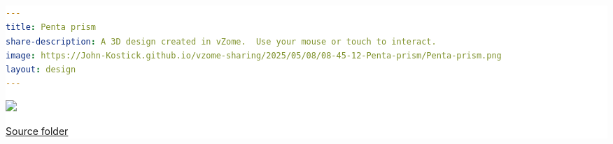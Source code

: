 ```yaml
---
title: Penta prism
share-description: A 3D design created in vZome.  Use your mouse or touch to interact.
image: https://John-Kostick.github.io/vzome-sharing/2025/05/08/08-45-12-Penta-prism/Penta-prism.png
layout: design
---
```


  
  <div style='display:flex;'><div style='margin: auto;'><vzome-viewer-previous label='prev step'></vzome-viewer-previous><vzome-viewer-next label='next step'></vzome-viewer-next></div></div>
  <vzome-viewer style="width: 100%; height: 60dvh" indexed='true'
        src="https://John-Kostick.github.io/vzome-sharing/2025/05/08/08-45-12-Penta-prism/Penta-prism.vZome" >
    <img  style="width: 100%"
        src="https://John-Kostick.github.io/vzome-sharing/2025/05/08/08-45-12-Penta-prism/Penta-prism.png" >
  </vzome-viewer>


[Source folder](<https://github.com/John-Kostick/vzome-sharing/tree/main/2025/05/08/08-45-12-Penta-prism/>)
